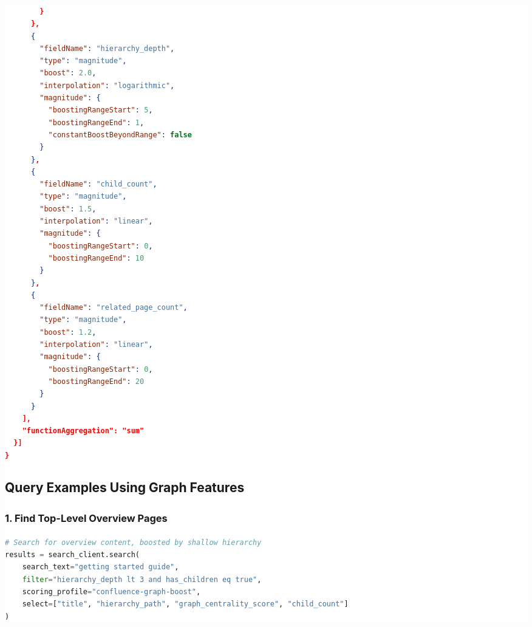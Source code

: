 ```json
        }
      },
      {
        "fieldName": "hierarchy_depth",
        "type": "magnitude", 
        "boost": 2.0,
        "interpolation": "logarithmic",
        "magnitude": {
          "boostingRangeStart": 5,
          "boostingRangeEnd": 1,
          "constantBoostBeyondRange": false
        }
      },
      {
        "fieldName": "child_count",
        "type": "magnitude",
        "boost": 1.5,
        "interpolation": "linear",
        "magnitude": {
          "boostingRangeStart": 0,
          "boostingRangeEnd": 10
        }
      },
      {
        "fieldName": "related_page_count",
        "type": "magnitude",
        "boost": 1.2,
        "interpolation": "linear",
        "magnitude": {
          "boostingRangeStart": 0,
          "boostingRangeEnd": 20
        }
      }
    ],
    "functionAggregation": "sum"
  }]
}
```

## Query Examples Using Graph Features

### 1. Find Top-Level Overview Pages
```python
# Search for overview content, boosted by shallow hierarchy
results = search_client.search(
    search_text="getting started guide",
    filter="hierarchy_depth lt 3 and has_children eq true",
    scoring_profile="confluence-graph-boost",
    select=["title", "hierarchy_path", "graph_centrality_score", "child_count"]
)
```

